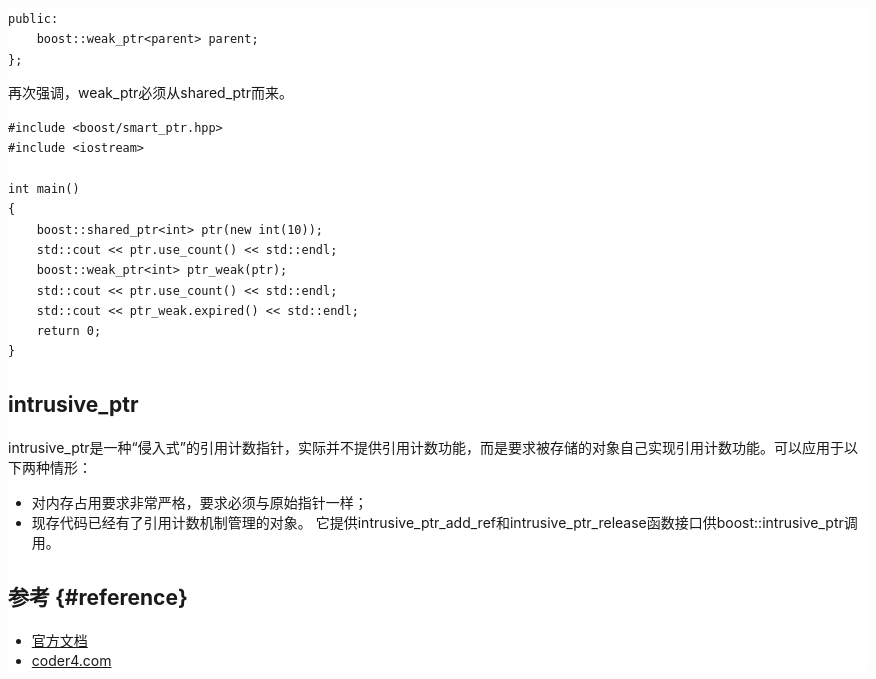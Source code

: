     public:
        boost::weak_ptr<parent> parent;
    };
    
再次强调，weak_ptr必须从shared_ptr而来。

    #include <boost/smart_ptr.hpp>
    #include <iostream>

    int main()
    {
        boost::shared_ptr<int> ptr(new int(10));
        std::cout << ptr.use_count() << std::endl;
        boost::weak_ptr<int> ptr_weak(ptr);
        std::cout << ptr.use_count() << std::endl;
        std::cout << ptr_weak.expired() << std::endl;
        return 0;
    }
    
## intrusive_ptr

intrusive_ptr是一种“侵入式”的引用计数指针，实际并不提供引用计数功能，而是要求被存储的对象自己实现引用计数功能。可以应用于以下两种情形：

- 对内存占用要求非常严格，要求必须与原始指针一样；
- 现存代码已经有了引用计数机制管理的对象。
它提供intrusive_ptr_add_ref和intrusive_ptr_release函数接口供boost::intrusive_ptr调用。

## 参考 {#reference}

- [官方文档](http://www.boost.org/doc/libs/1_60_0/libs/smart_ptr/intrusive_ptr.html)
- [coder4.com](http://www.coder4.com/archives/3782)
